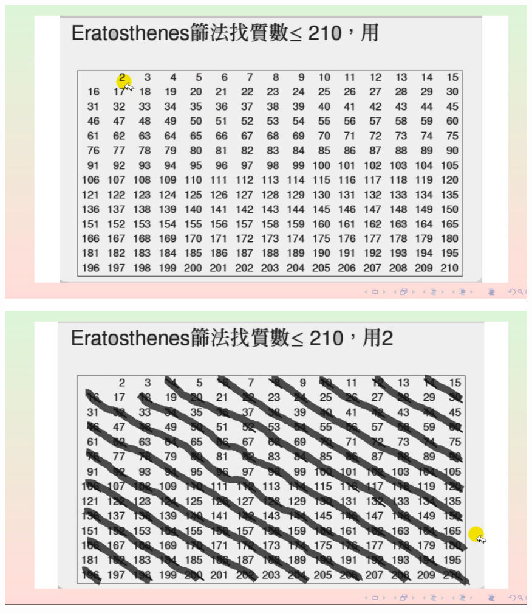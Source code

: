 ![Sieve of Eratosthenes finding primes(Eratosthenes篩法找質數) - YouTube_2'39.733''](<./assets/Sieve%20of%20Eratosthenes%20finding%20primes(Eratosthenes%E7%AF%A9%E6%B3%95%E6%89%BE%E8%B3%AA%E6%95%B8)%20-%20YouTube_2%2739.733%27%27.jpg>)

![Sieve of Eratosthenes finding primes(Eratosthenes篩法找質數) - YouTube_2'49.731''](<./assets/Sieve%20of%20Eratosthenes%20finding%20primes(Eratosthenes%E7%AF%A9%E6%B3%95%E6%89%BE%E8%B3%AA%E6%95%B8)%20-%20YouTube_2%2749.731%27%27.jpg>)
